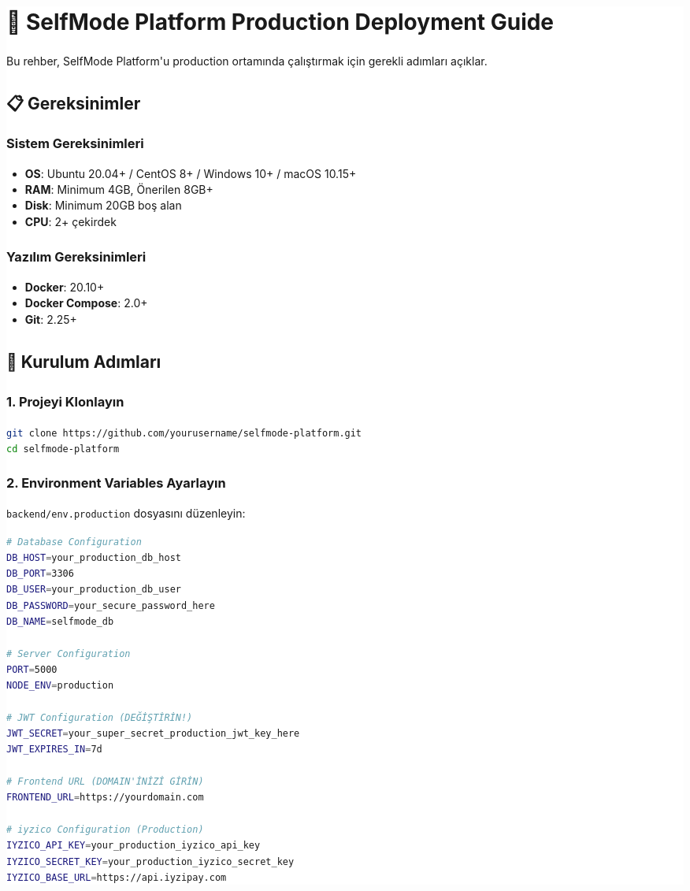 # 🚀 SelfMode Platform Production Deployment Guide

Bu rehber, SelfMode Platform'u production ortamında çalıştırmak için gerekli adımları açıklar.

## 📋 Gereksinimler

### Sistem Gereksinimleri
- **OS**: Ubuntu 20.04+ / CentOS 8+ / Windows 10+ / macOS 10.15+
- **RAM**: Minimum 4GB, Önerilen 8GB+
- **Disk**: Minimum 20GB boş alan
- **CPU**: 2+ çekirdek

### Yazılım Gereksinimleri
- **Docker**: 20.10+
- **Docker Compose**: 2.0+
- **Git**: 2.25+

## 🔧 Kurulum Adımları

### 1. Projeyi Klonlayın
```bash
git clone https://github.com/yourusername/selfmode-platform.git
cd selfmode-platform
```

### 2. Environment Variables Ayarlayın
`backend/env.production` dosyasını düzenleyin:

```bash
# Database Configuration
DB_HOST=your_production_db_host
DB_PORT=3306
DB_USER=your_production_db_user
DB_PASSWORD=your_secure_password_here
DB_NAME=selfmode_db

# Server Configuration
PORT=5000
NODE_ENV=production

# JWT Configuration (DEĞİŞTİRİN!)
JWT_SECRET=your_super_secret_production_jwt_key_here
JWT_EXPIRES_IN=7d

# Frontend URL (DOMAIN'İNİZİ GİRİN)
FRONTEND_URL=https://yourdomain.com

# iyzico Configuration (Production)
IYZICO_API_KEY=your_production_iyzico_api_key
IYZICO_SECRET_KEY=your_production_iyzico_secret_key
IYZICO_BASE_URL=https://api.iyzipay.com
```
